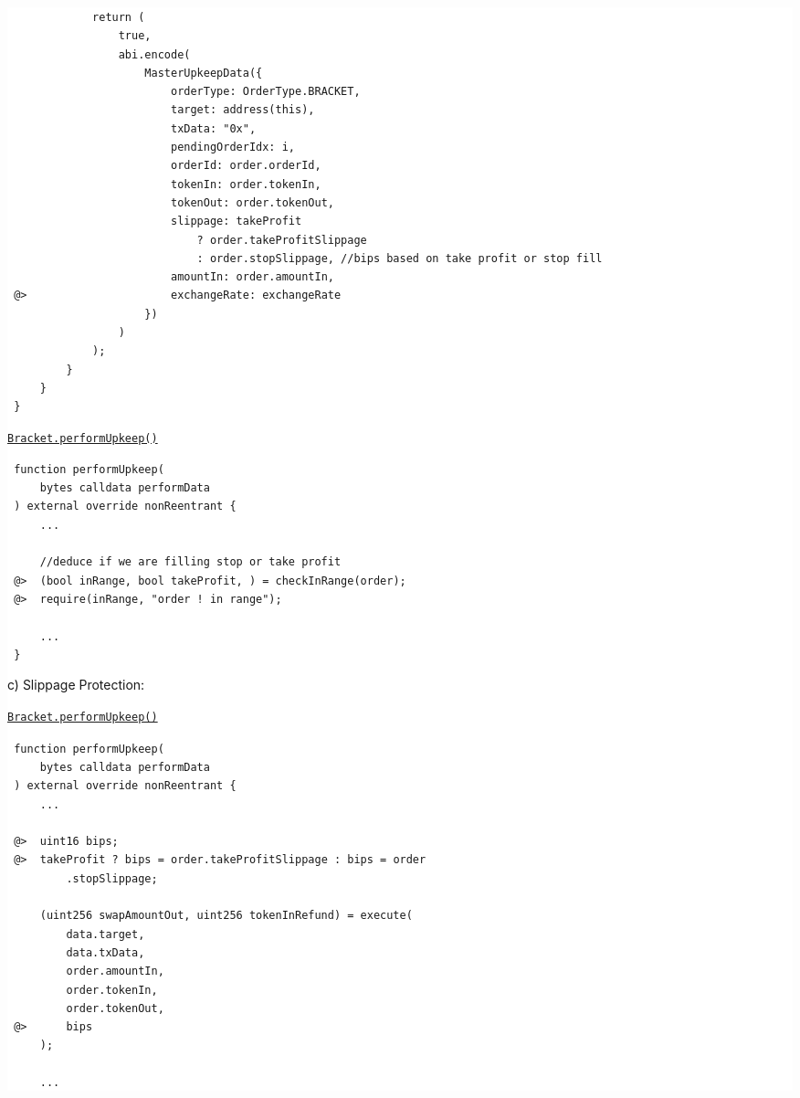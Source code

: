    ```solidity
                return (
                    true,
                    abi.encode(
                        MasterUpkeepData({
                            orderType: OrderType.BRACKET,
                            target: address(this),
                            txData: "0x",
                            pendingOrderIdx: i,
                            orderId: order.orderId,
                            tokenIn: order.tokenIn,
                            tokenOut: order.tokenOut,
                            slippage: takeProfit
                                ? order.takeProfitSlippage
                                : order.stopSlippage, //bips based on take profit or stop fill
                            amountIn: order.amountIn,
    @>                      exchangeRate: exchangeRate
                        })
                    )
                );
            }
        }
    }
   ```

   [`Bracket.performUpkeep()`](https://github.com/sherlock-audit/2024-11-oku/blob/main/oku-custom-order-types/contracts/automatedTrigger/Bracket.sol#L85-L145)

   ```solidity
    function performUpkeep(
        bytes calldata performData
    ) external override nonReentrant {
        ...

        //deduce if we are filling stop or take profit
    @>  (bool inRange, bool takeProfit, ) = checkInRange(order);
    @>  require(inRange, "order ! in range");

        ...
    }
   ```

   c) Slippage Protection:

   [`Bracket.performUpkeep()`](https://github.com/sherlock-audit/2024-11-oku/blob/main/oku-custom-order-types/contracts/automatedTrigger/Bracket.sol#L85-L145)

   ```solidity
    function performUpkeep(
        bytes calldata performData
    ) external override nonReentrant {
        ...

    @>  uint16 bips;
    @>  takeProfit ? bips = order.takeProfitSlippage : bips = order
            .stopSlippage;

        (uint256 swapAmountOut, uint256 tokenInRefund) = execute(
            data.target,
            data.txData,
            order.amountIn,
            order.tokenIn,
            order.tokenOut,
    @>      bips
        );

        ...
   ```